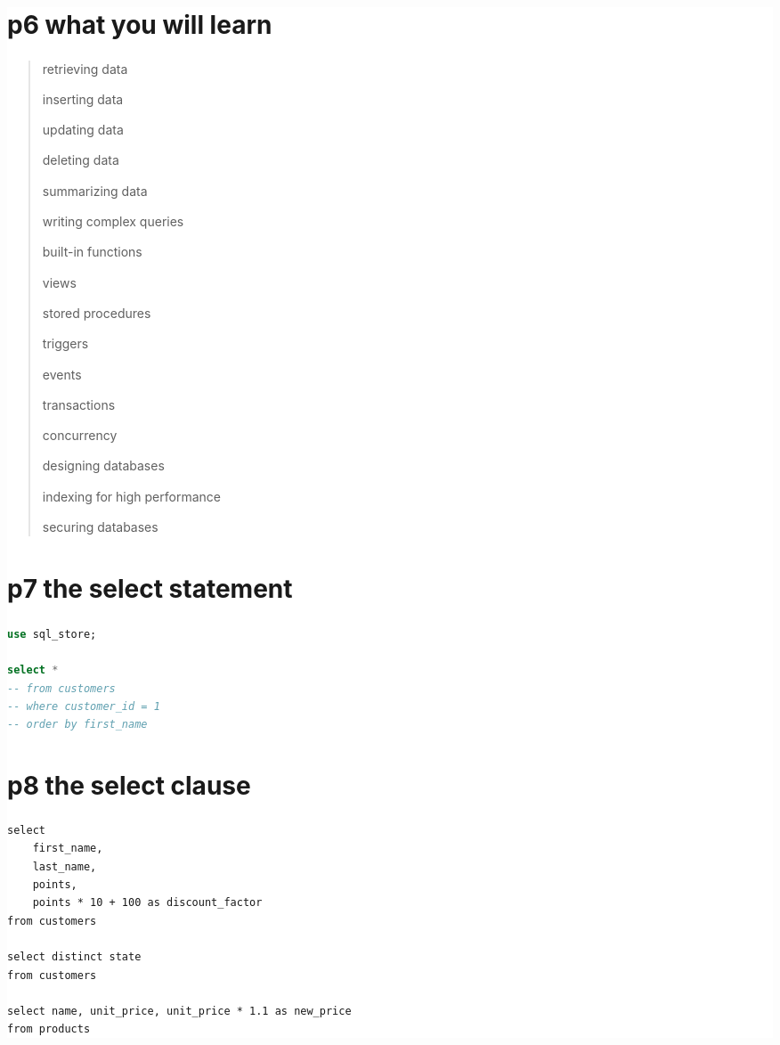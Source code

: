 # p6 what you will learn

>retrieving data
>
>inserting data
>
>updating data
>
>deleting data
>
>summarizing data
>
>writing complex queries
>
>built-in functions
>
>views
>
>stored procedures
>
>triggers
>
>events
>
>transactions
>
>concurrency
>
>designing databases
>
>indexing for high performance
>
>securing databases

# p7 the select statement

```sql
use sql_store;

select *
-- from customers
-- where customer_id = 1
-- order by first_name
```

# p8 the select clause

```mysql
select 
	first_name,
	last_name,
	points,
	points * 10 + 100 as discount_factor
from customers

select distinct state
from customers

select name, unit_price, unit_price * 1.1 as new_price
from products
```
